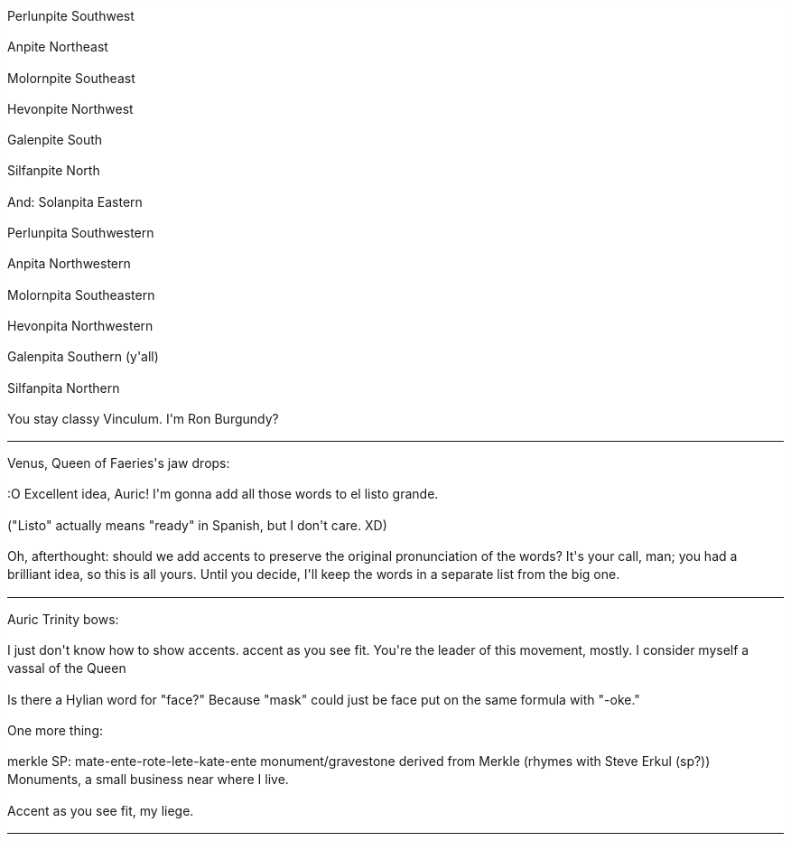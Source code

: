 Perlunpite Southwest

Anpite Northeast

Molornpite Southeast

Hevonpite Northwest

Galenpite South

Silfanpite North

And:
Solanpita Eastern

Perlunpita Southwestern

Anpita Northwestern

Molornpita Southeastern

Hevonpita Northwestern

Galenpita Southern (y'all)

Silfanpita Northern

You stay classy Vinculum.
I'm Ron Burgundy?

-----

Venus, Queen of Faeries's jaw drops:

:O Excellent idea, Auric! I'm gonna add all those words to el listo grande.

("Listo" actually means "ready" in Spanish, but I don't care. XD)

Oh, afterthought: should we add accents to preserve the original pronunciation of the words? It's your call, man; you had a brilliant idea, so this is all yours. Until you decide, I'll keep the words in a separate list from the big one.

-----

Auric Trinity bows:

I just don't know how to show accents. accent as you see fit. You're the leader of this movement, mostly. I consider myself a vassal of the Queen

Is there a Hylian word for "face?" Because "mask" could just be face put on the same formula with "-oke."

One more thing:

merkle
SP: mate-ente-rote-lete-kate-ente
monument/gravestone
derived from Merkle (rhymes with Steve Erkul (sp?)) Monuments, a small business near where I live.

Accent as you see fit, my liege.

-----
